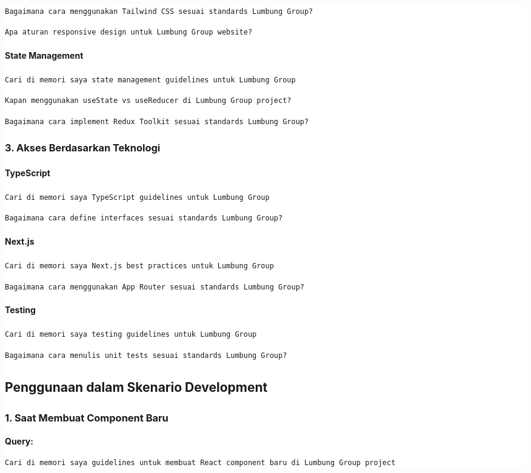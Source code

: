 ```
Bagaimana cara menggunakan Tailwind CSS sesuai standards Lumbung Group?
```

```
Apa aturan responsive design untuk Lumbung Group website?
```

#### State Management
```
Cari di memori saya state management guidelines untuk Lumbung Group
```

```
Kapan menggunakan useState vs useReducer di Lumbung Group project?
```

```
Bagaimana cara implement Redux Toolkit sesuai standards Lumbung Group?
```

### 3. Akses Berdasarkan Teknologi

#### TypeScript
```
Cari di memori saya TypeScript guidelines untuk Lumbung Group
```

```
Bagaimana cara define interfaces sesuai standards Lumbung Group?
```

#### Next.js
```
Cari di memori saya Next.js best practices untuk Lumbung Group
```

```
Bagaimana cara menggunakan App Router sesuai standards Lumbung Group?
```

#### Testing
```
Cari di memori saya testing guidelines untuk Lumbung Group
```

```
Bagaimana cara menulis unit tests sesuai standards Lumbung Group?
```

## Penggunaan dalam Skenario Development

### 1. Saat Membuat Component Baru

**Query:**
```
Cari di memori saya guidelines untuk membuat React component baru di Lumbung Group project
```
